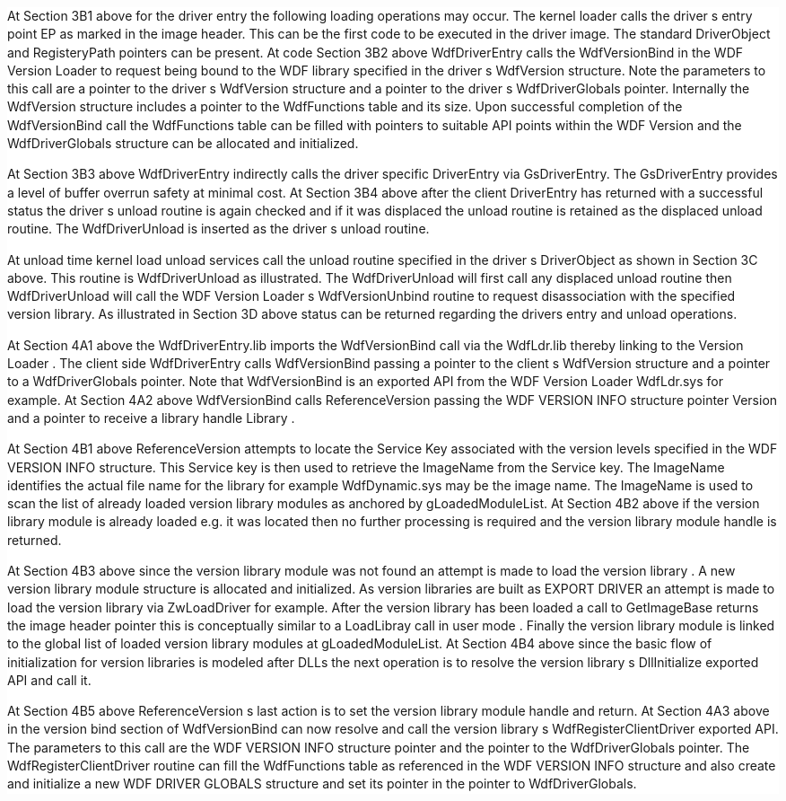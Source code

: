 At Section 3B1 above for the driver entry the following loading operations may occur. The kernel loader calls the driver s entry point EP as marked in the image header. This can be the first code to be executed in the driver image. The standard DriverObject and RegisteryPath pointers can be present. At code Section 3B2 above WdfDriverEntry calls the WdfVersionBind in the WDF Version Loader to request being bound to the WDF library specified in the driver s WdfVersion structure. Note the parameters to this call are a pointer to the driver s WdfVersion structure and a pointer to the driver s WdfDriverGlobals pointer. Internally the WdfVersion structure includes a pointer to the WdfFunctions table and its size. Upon successful completion of the WdfVersionBind call the WdfFunctions table can be filled with pointers to suitable API points within the WDF Version and the WdfDriverGlobals structure can be allocated and initialized.

At Section 3B3 above WdfDriverEntry indirectly calls the driver specific DriverEntry via GsDriverEntry. The GsDriverEntry provides a level of buffer overrun safety at minimal cost. At Section 3B4 above after the client DriverEntry has returned with a successful status the driver s unload routine is again checked and if it was displaced the unload routine is retained as the displaced unload routine. The WdfDriverUnload is inserted as the driver s unload routine.

At unload time kernel load unload services call the unload routine specified in the driver s DriverObject as shown in Section 3C above. This routine is WdfDriverUnload as illustrated. The WdfDriverUnload will first call any displaced unload routine then WdfDriverUnload will call the WDF Version Loader s WdfVersionUnbind routine to request disassociation with the specified version library. As illustrated in Section 3D above status can be returned regarding the drivers entry and unload operations.

At Section 4A1 above the WdfDriverEntry.lib imports the WdfVersionBind call via the WdfLdr.lib thereby linking to the Version Loader . The client side WdfDriverEntry calls WdfVersionBind passing a pointer to the client s WdfVersion structure and a pointer to a WdfDriverGlobals pointer. Note that WdfVersionBind is an exported API from the WDF Version Loader WdfLdr.sys for example. At Section 4A2 above WdfVersionBind calls ReferenceVersion passing the WDF VERSION INFO structure pointer Version and a pointer to receive a library handle Library .

At Section 4B1 above ReferenceVersion attempts to locate the Service Key associated with the version levels specified in the WDF VERSION INFO structure. This Service key is then used to retrieve the ImageName from the Service key. The ImageName identifies the actual file name for the library for example WdfDynamic.sys may be the image name. The ImageName is used to scan the list of already loaded version library modules as anchored by gLoadedModuleList. At Section 4B2 above if the version library module is already loaded e.g. it was located then no further processing is required and the version library module handle is returned.

At Section 4B3 above since the version library module was not found an attempt is made to load the version library . A new version library module structure is allocated and initialized. As version libraries are built as EXPORT DRIVER an attempt is made to load the version library via ZwLoadDriver for example. After the version library has been loaded a call to GetImageBase returns the image header pointer this is conceptually similar to a LoadLibray call in user mode . Finally the version library module is linked to the global list of loaded version library modules at gLoadedModuleList. At Section 4B4 above since the basic flow of initialization for version libraries is modeled after DLLs the next operation is to resolve the version library s DllInitialize exported API and call it.

At Section 4B5 above ReferenceVersion s last action is to set the version library module handle and return. At Section 4A3 above in the version bind section of WdfVersionBind can now resolve and call the version library s WdfRegisterClientDriver exported API. The parameters to this call are the WDF VERSION INFO structure pointer and the pointer to the WdfDriverGlobals pointer. The WdfRegisterClientDriver routine can fill the WdfFunctions table as referenced in the WDF VERSION INFO structure and also create and initialize a new WDF DRIVER GLOBALS structure and set its pointer in the pointer to WdfDriverGlobals.
